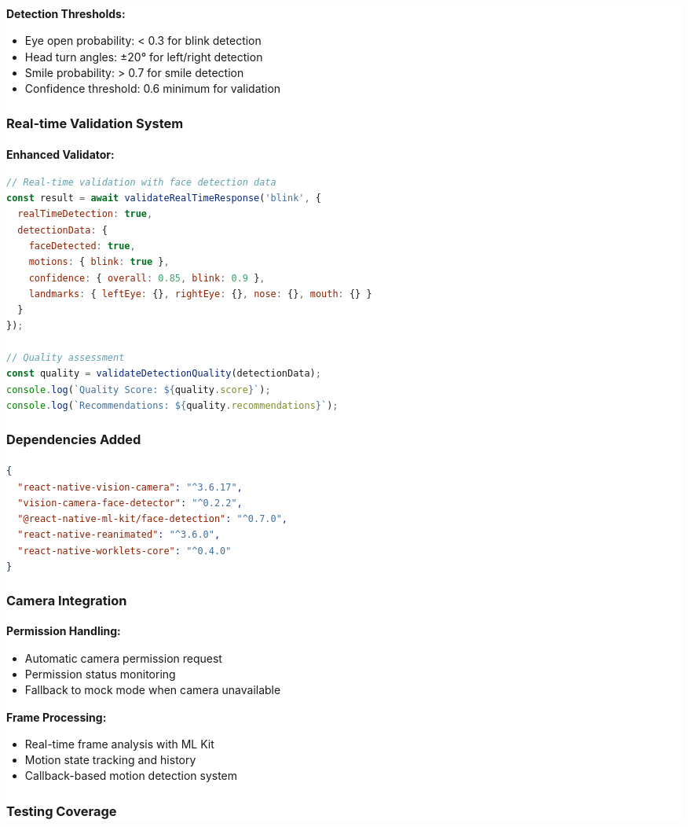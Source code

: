 **Detection Thresholds:**
- Eye open probability: < 0.3 for blink detection
- Head turn angles: ±20° for left/right detection
- Smile probability: > 0.7 for smile detection
- Confidence threshold: 0.6 minimum for validation

### Real-time Validation System

**Enhanced Validator:**
```javascript
// Real-time validation with face detection data
const result = await validateRealTimeResponse('blink', {
  realTimeDetection: true,
  detectionData: {
    faceDetected: true,
    motions: { blink: true },
    confidence: { overall: 0.85, blink: 0.9 },
    landmarks: { leftEye: {}, rightEye: {}, nose: {}, mouth: {} }
  }
});

// Quality assessment
const quality = validateDetectionQuality(detectionData);
console.log(`Quality Score: ${quality.score}`);
console.log(`Recommendations: ${quality.recommendations}`);
```

### Dependencies Added

```json
{
  "react-native-vision-camera": "^3.6.17",
  "vision-camera-face-detector": "^0.2.2",
  "@react-native-ml-kit/face-detection": "^0.7.0",
  "react-native-reanimated": "^3.6.0",
  "react-native-worklets-core": "^0.4.0"
}
```

### Camera Integration

**Permission Handling:**
- Automatic camera permission request
- Permission status monitoring
- Fallback to mock mode when camera unavailable

**Frame Processing:**
- Real-time frame analysis with ML Kit
- Motion state tracking and history
- Callback-based motion detection system

### Testing Coverage
